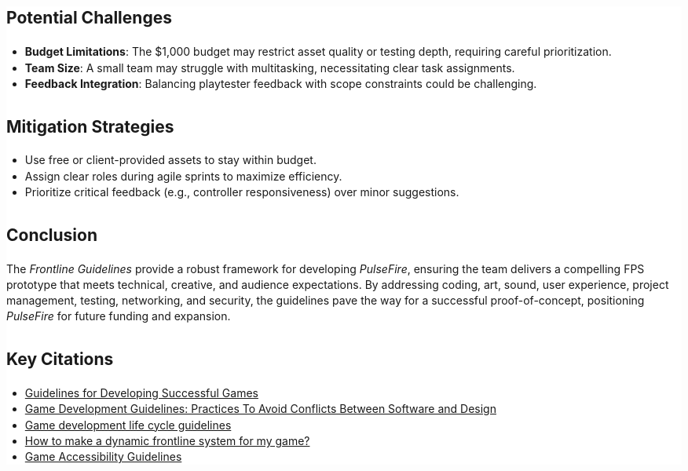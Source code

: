 ## Potential Challenges
- **Budget Limitations**: The $1,000 budget may restrict asset quality or testing depth, requiring careful prioritization.
- **Team Size**: A small team may struggle with multitasking, necessitating clear task assignments.
- **Feedback Integration**: Balancing playtester feedback with scope constraints could be challenging.

## Mitigation Strategies
- Use free or client-provided assets to stay within budget.
- Assign clear roles during agile sprints to maximize efficiency.
- Prioritize critical feedback (e.g., controller responsiveness) over minor suggestions.

## Conclusion
The *Frontline Guidelines* provide a robust framework for developing *PulseFire*, ensuring the team delivers a compelling FPS prototype that meets technical, creative, and audience expectations. By addressing coding, art, sound, user experience, project management, testing, networking, and security, the guidelines pave the way for a successful proof-of-concept, positioning *PulseFire* for future funding and expansion.

## Key Citations
- [Guidelines for Developing Successful Games](https://www.gamedeveloper.com/production/guidelines-for-developing-successful-games)
- [Game Development Guidelines: Practices To Avoid Conflicts Between Software and Design](https://www.researchgate.net/publication/236661260_Game_Development_Guidelines_Practices_To_Avoid_Conflicts_Between_Software_and_Design)
- [Game development life cycle guidelines](https://www.researchgate.net/publication/271548605_Game_development_life_cycle_guidelines)
- [How to make a dynamic frontline system for my game?](https://gamedev.stackexchange.com/questions/186048/how-to-make-a-dynamic-frontline-system-for-my-game)
- [Game Accessibility Guidelines](https://gameaccessibilityguidelines.com/)